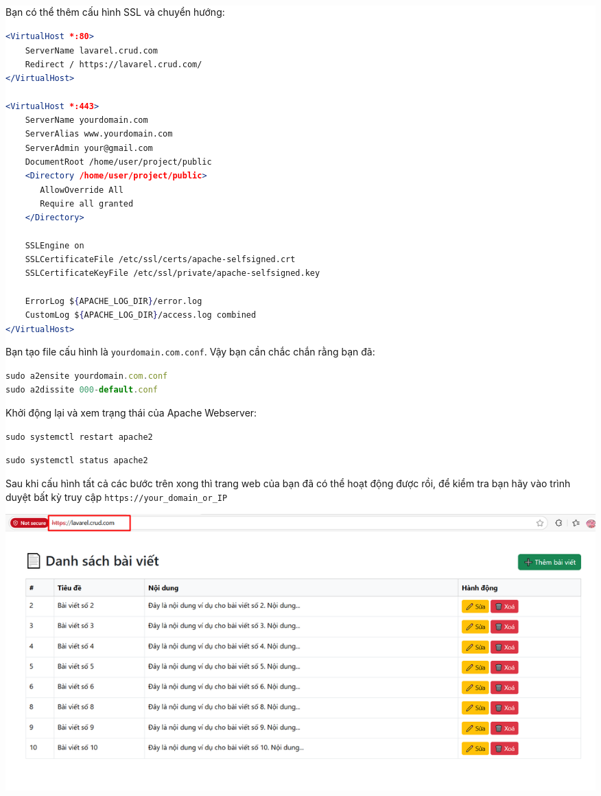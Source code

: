 Bạn có thể thêm cấu hình SSL và chuyển hướng:

```jsx
<VirtualHost *:80>
    ServerName lavarel.crud.com
    Redirect / https://lavarel.crud.com/
</VirtualHost>

<VirtualHost *:443>
    ServerName yourdomain.com
    ServerAlias www.yourdomain.com
    ServerAdmin your@gmail.com
    DocumentRoot /home/user/project/public
    <Directory /home/user/project/public>
       AllowOverride All
       Require all granted
    </Directory>
    
    SSLEngine on
    SSLCertificateFile /etc/ssl/certs/apache-selfsigned.crt
    SSLCertificateKeyFile /etc/ssl/private/apache-selfsigned.key

    ErrorLog ${APACHE_LOG_DIR}/error.log
    CustomLog ${APACHE_LOG_DIR}/access.log combined
</VirtualHost>
```

Bạn tạo file cấu hình là `yourdomain.com.conf`. Vậy bạn cần chắc chắn rằng bạn đã:

```jsx
sudo a2ensite yourdomain.com.conf
sudo a2dissite 000-default.conf
```

Khởi động lại và xem trạng thái của Apache Webserver:

```jsx
sudo systemctl restart apache2
```

```jsx
sudo systemctl status apache2
```

Sau khi cấu hình tất cả các bước trên xong thì trang web của bạn đã có thể hoạt động được rồi, để kiểm tra bạn hãy vào trình duyệt bất kỳ truy cập `https://your_domain_or_IP` 

![image.png](/Images/tuan_5_laravel/image%2020.png)
